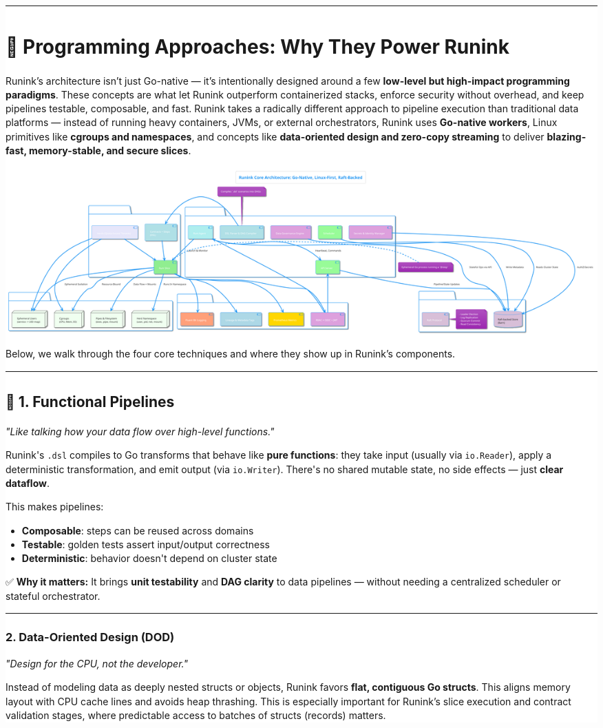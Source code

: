 
---

# 🧠 Programming Approaches: Why They Power Runink

Runink’s architecture isn’t just Go-native — it’s intentionally designed around a few **low-level but high-impact programming paradigms**. These concepts are what let Runink outperform containerized stacks, enforce security without overhead, and keep pipelines testable, composable, and fast. Runink takes a radically different approach to pipeline execution than traditional data platforms — instead of running heavy containers, JVMs, or external orchestrators, Runink uses **Go-native workers**, Linux primitives like **cgroups and namespaces**, and concepts like **data-oriented design and zero-copy streaming** to deliver **blazing-fast, memory-stable, and secure slices**.

![](./concepts.png)

Below, we walk through the four core techniques and where they show up in Runink’s components.

---

## 🔄 1. **Functional Pipelines**
_"Like talking how your data flow over high-level functions."_

Runink's `.dsl` compiles to Go transforms that behave like **pure functions**: they take input (usually via `io.Reader`), apply a deterministic transformation, and emit output (via `io.Writer`). There's no shared mutable state, no side effects — just **clear dataflow**.

This makes pipelines:
- **Composable**: steps can be reused across domains
- **Testable**: golden tests assert input/output correctness
- **Deterministic**: behavior doesn't depend on cluster state

✅ **Why it matters:** It brings **unit testability** and **DAG clarity** to data pipelines — without needing a centralized scheduler or stateful orchestrator.

---
### 2. **Data-Oriented Design (DOD)**
_"Design for the CPU, not the developer."_

Instead of modeling data as deeply nested structs or objects, Runink favors **flat, contiguous Go structs**. This aligns memory layout with CPU cache lines and avoids heap thrashing. This is especially important for Runink’s slice execution and contract validation stages, where predictable access to batches of structs (records) matters. 
